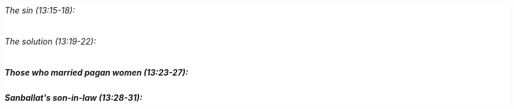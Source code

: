 ######  The sin (13:15-18): 
######  The solution (13:19-22): 
#####  Those who married pagan women (13:23-27): 
#####  Sanballat\'s son-in-law (13:28-31): 
